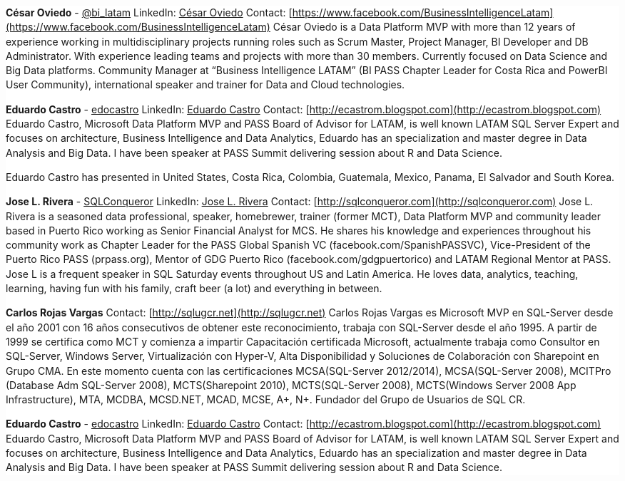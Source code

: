 **César Oviedo**  - [@bi_latam](https://www.twitter.com/@bi_latam)
LinkedIn: [César Oviedo](https://www.linkedin.com/in/cesaroviedo)
Contact: [https://www.facebook.com/BusinessIntelligenceLatam](https://www.facebook.com/BusinessIntelligenceLatam)
César Oviedo is a Data Platform MVP with more than 12 years of experience working in multidisciplinary projects running roles such as Scrum Master, Project Manager, BI Developer and DB Administrator. With experience leading teams and projects with more than 30 members. Currently focused on Data Science and Big Data platforms. Community Manager at “Business Intelligence LATAM” (BI PASS Chapter Leader for Costa Rica and PowerBI User Community), international speaker and trainer for Data and Cloud technologies.
 
**Eduardo Castro**  - [edocastro](https://www.twitter.com/edocastro)
LinkedIn: [Eduardo Castro](https://www.linkedin.com/profile/view?id=7313296amp;authType=NAME_SEARCHamp;authToken=pBHMamp;locale=en_USamp;srchid=73132961426368749508amp;srchindex=1amp;srchtotal=50amp;trk=vsrp_people_res_nameamp;trkInfo=VSRPsearchId%3A73132961426368749508%2CVSRPtargetId%3A7313296%2CVSRPcmpt%3Aprimary%2CVSRPnm%3A)
Contact: [http://ecastrom.blogspot.com](http://ecastrom.blogspot.com)
Eduardo Castro, Microsoft Data Platform MVP and PASS Board of Advisor for LATAM, is well known LATAM SQL Server Expert and focuses on architecture, Business Intelligence and Data Analytics, Eduardo has an specialization and master degree in Data Analysis and Big Data. I have been speaker at PASS Summit delivering session about R and Data Science.

Eduardo Castro has presented in United States, Costa Rica, Colombia, Guatemala, Mexico, Panama, El Salvador and South Korea.
 
**Jose L. Rivera**  - [SQLConqueror](https://www.twitter.com/SQLConqueror)
LinkedIn: [Jose L. Rivera](http://www.linkedin.com/profile/view?id=189422534)
Contact: [http://sqlconqueror.com](http://sqlconqueror.com)
Jose L. Rivera is a seasoned data professional, speaker, homebrewer, trainer (former MCT), Data Platform MVP and community leader based in Puerto Rico working as Senior Financial Analyst for MCS. He shares his knowledge and experiences throughout his community work as Chapter Leader for the PASS Global Spanish VC (facebook.com/SpanishPASSVC), Vice-President of the Puerto Rico PASS (prpass.org), Mentor of GDG Puerto Rico (facebook.com/gdgpuertorico) and LATAM Regional Mentor at PASS. Jose L is a frequent speaker in SQL Saturday events throughout US and Latin America. He loves data, analytics, teaching, learning, having fun with his family, craft beer (a lot) and everything in between.
 
**Carlos Rojas Vargas** 
Contact: [http://sqlugcr.net](http://sqlugcr.net)
Carlos Rojas Vargas es Microsoft MVP en SQL-Server desde el año 2001 con 16 años consecutivos de obtener este reconocimiento, trabaja con SQL-Server desde el año 1995. A partir de 1999 se certifica como MCT y comienza a impartir Capacitación certificada Microsoft, actualmente trabaja como Consultor en SQL-Server, Windows Server, Virtualización con Hyper-V, Alta Disponibilidad y Soluciones de Colaboración con Sharepoint en Grupo CMA. En este momento cuenta con las certificaciones MCSA(SQL-Server 2012/2014), MCSA(SQL-Server 2008), MCITPro (Database Adm SQL-Server 2008), MCTS(Sharepoint 2010), MCTS(SQL-Server 2008), MCTS(Windows Server 2008 App Infrastructure), MTA, MCDBA, MCSD.NET, MCAD, MCSE, A+, N+. Fundador del Grupo de Usuarios de SQL CR.
 
**Eduardo Castro**  - [edocastro](https://www.twitter.com/edocastro)
LinkedIn: [Eduardo Castro](https://www.linkedin.com/profile/view?id=7313296amp;authType=NAME_SEARCHamp;authToken=pBHMamp;locale=en_USamp;srchid=73132961426368749508amp;srchindex=1amp;srchtotal=50amp;trk=vsrp_people_res_nameamp;trkInfo=VSRPsearchId%3A73132961426368749508%2CVSRPtargetId%3A7313296%2CVSRPcmpt%3Aprimary%2CVSRPnm%3A)
Contact: [http://ecastrom.blogspot.com](http://ecastrom.blogspot.com)
Eduardo Castro, Microsoft Data Platform MVP and PASS Board of Advisor for LATAM, is well known LATAM SQL Server Expert and focuses on architecture, Business Intelligence and Data Analytics, Eduardo has an specialization and master degree in Data Analysis and Big Data. I have been speaker at PASS Summit delivering session about R and Data Science.
